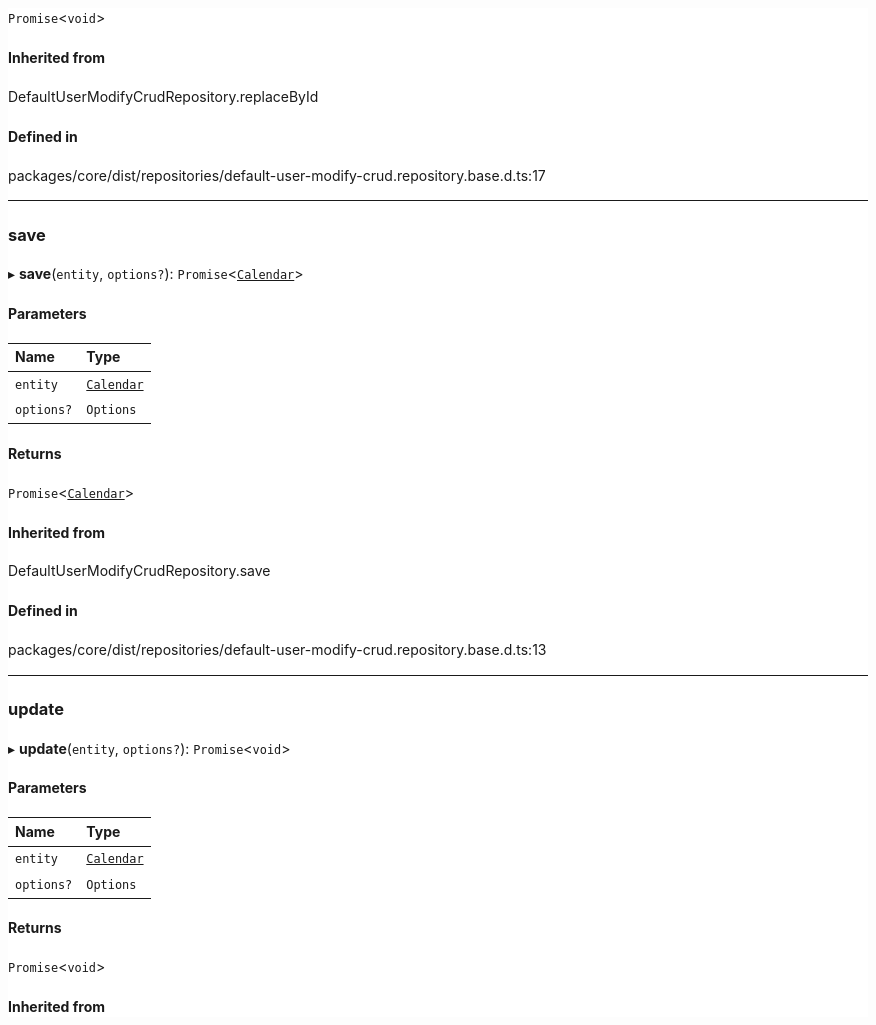 `Promise`<`void`\>

#### Inherited from

DefaultUserModifyCrudRepository.replaceById

#### Defined in

packages/core/dist/repositories/default-user-modify-crud.repository.base.d.ts:17

___

### save

▸ **save**(`entity`, `options?`): `Promise`<[`Calendar`](Calendar.md)\>

#### Parameters

| Name | Type |
| :------ | :------ |
| `entity` | [`Calendar`](Calendar.md) |
| `options?` | `Options` |

#### Returns

`Promise`<[`Calendar`](Calendar.md)\>

#### Inherited from

DefaultUserModifyCrudRepository.save

#### Defined in

packages/core/dist/repositories/default-user-modify-crud.repository.base.d.ts:13

___

### update

▸ **update**(`entity`, `options?`): `Promise`<`void`\>

#### Parameters

| Name | Type |
| :------ | :------ |
| `entity` | [`Calendar`](Calendar.md) |
| `options?` | `Options` |

#### Returns

`Promise`<`void`\>

#### Inherited from
